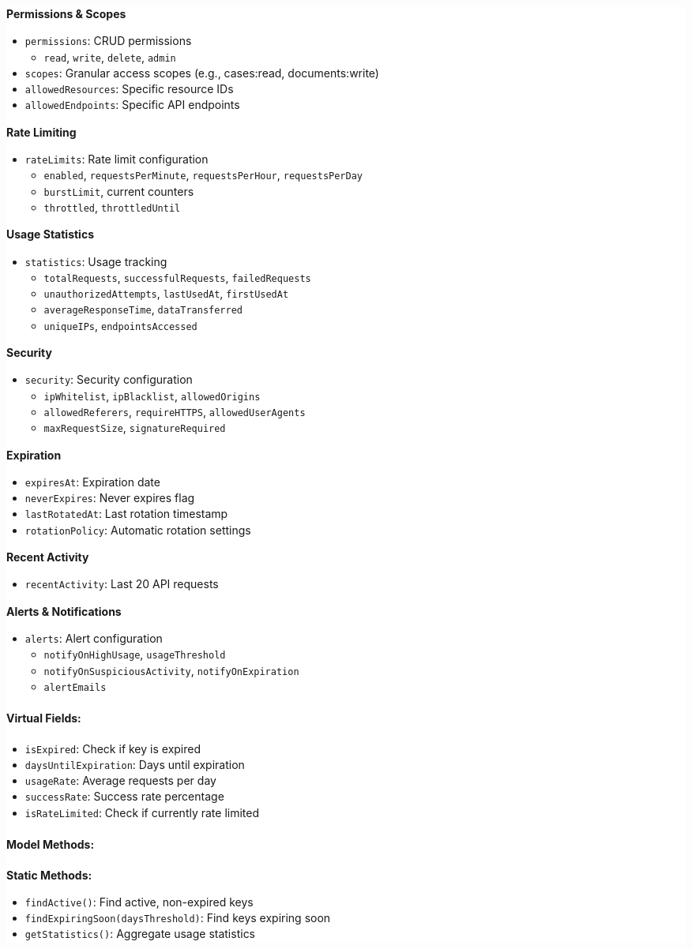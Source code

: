 **Permissions & Scopes**
- `permissions`: CRUD permissions
  - `read`, `write`, `delete`, `admin`
- `scopes`: Granular access scopes (e.g., cases:read, documents:write)
- `allowedResources`: Specific resource IDs
- `allowedEndpoints`: Specific API endpoints

**Rate Limiting**
- `rateLimits`: Rate limit configuration
  - `enabled`, `requestsPerMinute`, `requestsPerHour`, `requestsPerDay`
  - `burstLimit`, current counters
  - `throttled`, `throttledUntil`

**Usage Statistics**
- `statistics`: Usage tracking
  - `totalRequests`, `successfulRequests`, `failedRequests`
  - `unauthorizedAttempts`, `lastUsedAt`, `firstUsedAt`
  - `averageResponseTime`, `dataTransferred`
  - `uniqueIPs`, `endpointsAccessed`

**Security**
- `security`: Security configuration
  - `ipWhitelist`, `ipBlacklist`, `allowedOrigins`
  - `allowedReferers`, `requireHTTPS`, `allowedUserAgents`
  - `maxRequestSize`, `signatureRequired`

**Expiration**
- `expiresAt`: Expiration date
- `neverExpires`: Never expires flag
- `lastRotatedAt`: Last rotation timestamp
- `rotationPolicy`: Automatic rotation settings

**Recent Activity**
- `recentActivity`: Last 20 API requests

**Alerts & Notifications**
- `alerts`: Alert configuration
  - `notifyOnHighUsage`, `usageThreshold`
  - `notifyOnSuspiciousActivity`, `notifyOnExpiration`
  - `alertEmails`

#### Virtual Fields:

- `isExpired`: Check if key is expired
- `daysUntilExpiration`: Days until expiration
- `usageRate`: Average requests per day
- `successRate`: Success rate percentage
- `isRateLimited`: Check if currently rate limited

#### Model Methods:

**Static Methods:**
- `findActive()`: Find active, non-expired keys
- `findExpiringSoon(daysThreshold)`: Find keys expiring soon
- `getStatistics()`: Aggregate usage statistics
